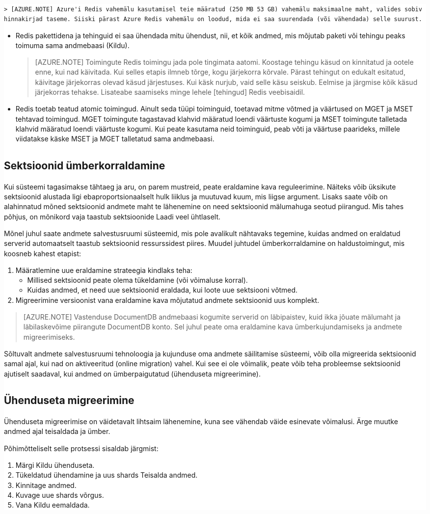     > [AZURE.NOTE] Azure'i Redis vahemälu kasutamisel teie määratud (250 MB 53 GB) vahemälu maksimaalne maht, valides sobiv hinnakirjad taseme. Siiski pärast Azure Redis vahemälu on loodud, mida ei saa suurendada (või vähendada) selle suurust.

- Redis pakettidena ja tehinguid ei saa ühendada mitu ühendust, nii, et kõik andmed, mis mõjutab paketi või tehingu peaks toimuma sama andmebaasi (Kildu).

    > [AZURE.NOTE] Toimingute Redis toimingu jada pole tingimata aatomi. Koostage tehingu käsud on kinnitatud ja ootele enne, kui nad käivitada. Kui selles etapis ilmneb tõrge, kogu järjekorra kõrvale. Pärast tehingut on edukalt esitatud, käivitage järjekorras olevad käsud järjestuses. Kui käsk nurjub, vaid selle käsu seiskub. Eelmise ja järgmise kõik käsud järjekorras tehakse. Lisateabe saamiseks minge lehele [tehingud] Redis veebisaidil.

- Redis toetab teatud atomic toimingud. Ainult seda tüüpi toiminguid, toetavad mitme võtmed ja väärtused on MGET ja MSET tehtavad toimingud. MGET toimingute tagastavad klahvid määratud loendi väärtuste kogumi ja MSET toimingute talletada klahvid määratud loendi väärtuste kogumi. Kui peate kasutama neid toiminguid, peab võti ja väärtuse paarideks, millele viidatakse käske MSET ja MGET talletatud sama andmebaasi.

## <a name="rebalancing-partitions"></a>Sektsioonid ümberkorraldamine

Kui süsteemi tagasimakse tähtaeg ja aru, on parem mustreid, peate eraldamine kava reguleerimine. Näiteks võib üksikute sektsioonid alustada ligi ebaproportsionaalselt hulk liiklus ja muutuvad kuum, mis liigse argument. Lisaks saate võib on alahinnatud mõned sektsioonid andmete maht te lähenemine on need sektsioonid mälumahuga seotud piirangud. Mis tahes põhjus, on mõnikord vaja taastub sektsioonide Laadi veel ühtlaselt.

Mõnel juhul saate andmete salvestusruumi süsteemid, mis pole avalikult nähtavaks tegemine, kuidas andmed on eraldatud serverid automaatselt taastub sektsioonid ressurssidest piires. Muudel juhtudel ümberkorraldamine on haldustoimingut, mis koosneb kahest etapist:

1. Määratlemine uue eraldamine strateegia kindlaks teha:
    - Millised sektsioonid peate olema tükeldamine (või võimaluse korral).
    - Kuidas andmed, et need uue sektsioonid eraldada, kui loote uue sektsiooni võtmed.
2. Migreerimine versioonist vana eraldamine kava mõjutatud andmete sektsioonid uus komplekt.

> [AZURE.NOTE] Vastenduse DocumentDB andmebaasi kogumite serverid on läbipaistev, kuid ikka jõuate mälumaht ja läbilaskevõime piirangute DocumentDB konto. Sel juhul peate oma eraldamine kava ümberkujundamiseks ja andmete migreerimiseks.

Sõltuvalt andmete salvestusruumi tehnoloogia ja kujunduse oma andmete säilitamise süsteemi, võib olla migreerida sektsioonid samal ajal, kui nad on aktiveeritud (online migration) vahel. Kui see ei ole võimalik, peate võib teha probleemse sektsioonid ajutiselt saadaval, kui andmed on ümberpaigutatud (ühenduseta migreerimine).

## <a name="offline-migration"></a>Ühenduseta migreerimine

Ühenduseta migreerimise on väidetavalt lihtsaim lähenemine, kuna see vähendab väide esinevate võimalusi. Ärge muutke andmed ajal teisaldada ja ümber.

Põhimõtteliselt selle protsessi sisaldab järgmist:

1. Märgi Kildu ühenduseta.
2. Tükeldatud ühendamine ja uus shards Teisalda andmed.
3. Kinnitage andmed.
4. Kuvage uue shards võrgus.
5. Vana Kildu eemaldada.


[Azure'i Redis vahemälu]: http://azure.microsoft.com/services/cache/
[Azure'i salvestusruumi skaleeritavus ja jõudluse sihtkohad]: storage/storage-scalability-targets.md
[Azure'i salvestusruumi tabeli kujundus juhend]: storage/storage-table-design-guide.md
[Polyglot ehitamine]: https://msdn.microsoft.com/library/dn313279.aspx
[Juurdepääs andmetele väga paindlik lahendusi: SQL-i, NoSQL ja Polyglot püsimine]: https://msdn.microsoft.com/library/dn271399.aspx
[Andmete järjepidevuse primer]: http://aka.ms/Data-Consistency-Primer
[Andmete eraldamine juhised]: https://msdn.microsoft.com/library/dn589795.aspx
[Andmetüübid]: http://redis.io/topics/data-types
[DocumentDB piirangud ja kvoote]: documentdb/documentdb-limits.md
[Elastne andmebaasi funktsioonide ülevaade]: sql-database/sql-database-elastic-scale-introduction.md
[Federations Migration Utility]: https://code.msdn.microsoft.com/vstudio/Federations-Migration-ce61e9c1
[Registri tabeli muster]: http://aka.ms/Index-Table-Pattern
[DocumentDB võimsus vajadustele haldamine]: documentdb/documentdb-manage.md
[Mustri materialiseerunud kuvamine]: http://aka.ms/Materialized-View-Pattern
[Mitme Kildu päringud]: sql-database/sql-database-elastic-scale-multishard-querying.md
[Eraldamine: kuidas andmete hulgas Redis mitmes eksemplaris tükeldamine]: http://redis.io/topics/partitioning
[Jõudluse tasemete DocumentDB]: documentdb/documentdb-performance-levels.md
[Toimingute üksus rühma]: https://msdn.microsoft.com/library/azure/dd894038.aspx
[Redis kobar õpetus]: http://redis.io/topics/cluster-tutorial
[Töötab Redis CentOS Linux VM Azure]: http://blogs.msdn.com/b/tconte/archive/2012/06/08/running-redis-on-a-centos-linux-vm-in-windows-azure.aspx
[Skaleerimist elastne andmebaasi tükeldamine ühendamine tööriista abil]: sql-database/sql-database-elastic-scale-overview-split-and-merge.md
[Azure'i Sisuedastusvõrgud abil]: cdn/cdn-create-new-endpoint.md
[Teenuse siini kvoote]: service-bus/service-bus-quotas.md
[Azure'i otsingu teenuse piirangud]:  search/search-limits-quotas-capacity.md
[Sharding muster]: http://aka.ms/Sharding-Pattern
[Toetatud andmetüübid (Azure'i otsing)]:  https://msdn.microsoft.com/library/azure/dn798938.aspx
[Tehinguid]: http://redis.io/topics/transactions
[Mis on Azure otsing?]: search/search-what-is-azure-search.md
[Mis on Azure SQL-andmebaasi?]: sql-database/sql-database-technical-overview.md
